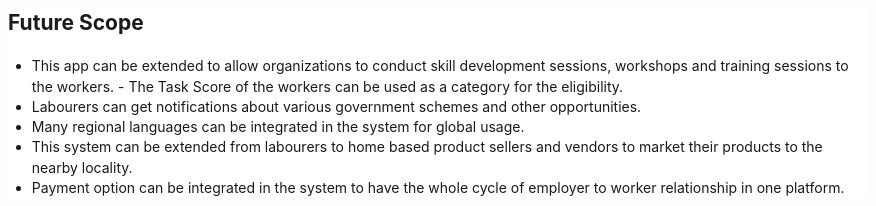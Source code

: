 


## Future Scope

- This app can be extended to allow organizations to conduct skill development sessions, workshops and training sessions to the workers. - The Task Score of the workers can be used as a category for the eligibility. 
- Labourers can get notifications about various government schemes and other opportunities.
- Many regional languages can be integrated in the system for global usage.
- This system can be extended from labourers to home based product sellers and vendors to market their products to the nearby locality.
- Payment option can be integrated in the system to have the whole cycle of employer to worker relationship in one platform.


